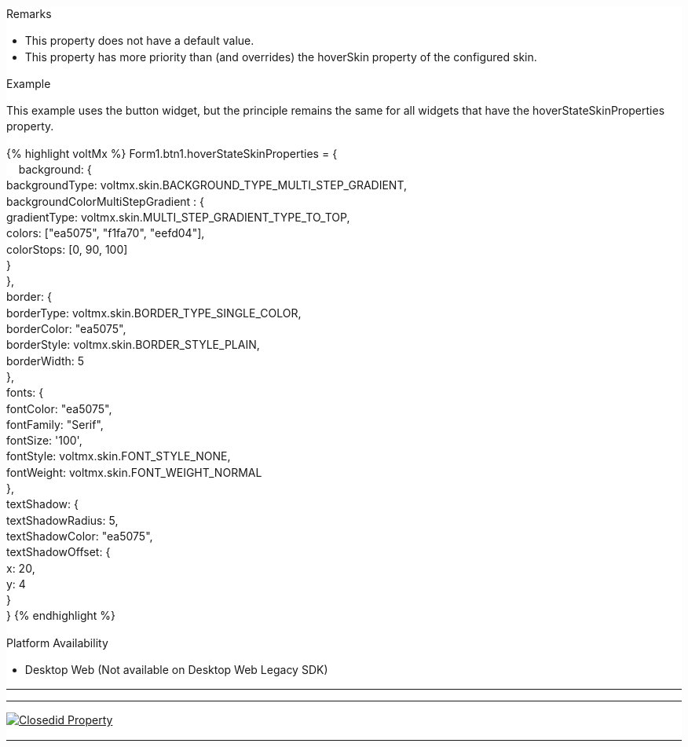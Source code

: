 Remarks

*   This property does not have a default value.
*   This property has more priority than (and overrides) the hoverSkin property of the configured skin.

Example

This example uses the button widget, but the principle remains the same for all widgets that have the hoverStateSkinProperties property.

{% highlight voltMx %} Form1.btn1.hoverStateSkinProperties = {  
     background: {  
        backgroundType: voltmx.skin.BACKGROUND\_TYPE\_MULTI\_STEP\_GRADIENT,  
        backgroundColorMultiStepGradient : {  
            gradientType: voltmx.skin.MULTI\_STEP\_GRADIENT\_TYPE\_TO\_TOP,  
            colors: \["ea5075", "f1fa70", "eefd04"\],  
            colorStops: \[0, 90, 100\]  
        }  
    },  
    border: {  
        borderType: voltmx.skin.BORDER\_TYPE\_SINGLE\_COLOR,  
        borderColor: "ea5075",  
        borderStyle: voltmx.skin.BORDER\_STYLE\_PLAIN,  
        borderWidth: 5  
    },  
    fonts: {  
        fontColor: "ea5075",  
        fontFamily: "Serif",  
        fontSize: '100',  
        fontStyle: voltmx.skin.FONT\_STYLE\_NONE,  
        fontWeight: voltmx.skin.FONT\_WEIGHT\_NORMAL  
    },  
    textShadow: {  
        textShadowRadius: 5,  
        textShadowColor: "ea5075",  
        textShadowOffset: {  
            x: 20,  
            y: 4  
        }  
    }
{% endhighlight %}

Platform Availability

*   Desktop Web (Not available on Desktop Web Legacy SDK)

* * *

* * *

[![Closed](../Skins/Default/Stylesheets/Images/transparent.gif)](javascript:void(0);)[id Property](javascript:void(0);)

* * *
